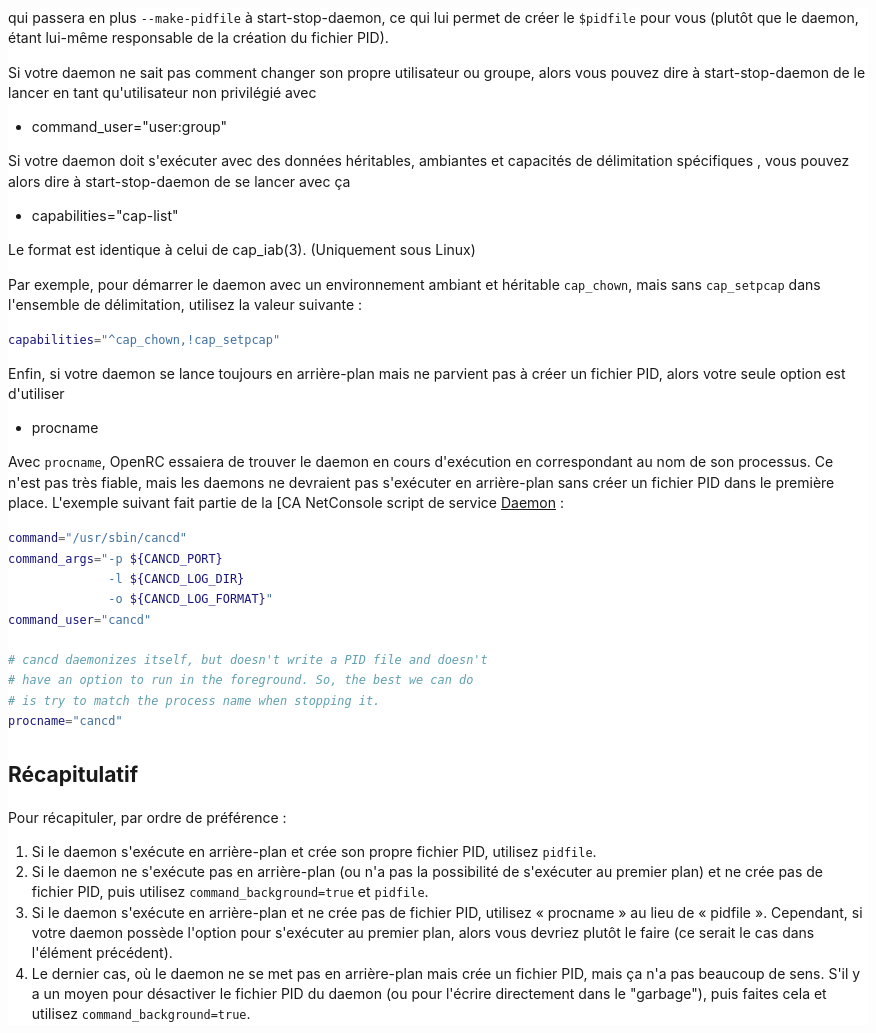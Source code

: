 qui passera en plus `--make-pidfile` à start-stop-daemon,
ce qui lui permet de créer le `$pidfile` pour vous (plutôt que le daemon, étant lui-même responsable de la création du fichier PID).

Si votre daemon ne sait pas comment changer son propre utilisateur ou groupe, alors
vous pouvez dire à start-stop-daemon de le lancer en tant qu'utilisateur non privilégié
avec

  * command_user="user:group"

Si votre daemon doit s'exécuter avec des données héritables, ambiantes et capacités de délimitation spécifiques
, vous pouvez alors dire à start-stop-daemon de se lancer
avec ça

  * capabilities="cap-list"

Le format est identique à celui de cap_iab(3). (Uniquement sous Linux)

Par exemple, pour démarrer le daemon avec un environnement ambiant et héritable
`cap_chown`, mais sans `cap_setpcap` dans l'ensemble de délimitation, utilisez
la valeur suivante :

```sh
capabilities="^cap_chown,!cap_setpcap"
```

Enfin, si votre daemon se lance toujours en arrière-plan mais ne parvient pas à
créer un fichier PID, alors votre seule option est d'utiliser

  * procname

Avec `procname`, OpenRC essaiera de trouver le daemon en cours d'exécution en
correspondant au nom de son processus. Ce n'est pas très fiable, mais les daemons
ne devraient pas s'exécuter en arrière-plan sans créer un fichier PID dans le
première place. L'exemple suivant fait partie de la [CA NetConsole
script de service [Daemon](https://oss.oracle.com/projects/cancd/) :

```sh
command="/usr/sbin/cancd"
command_args="-p ${CANCD_PORT}
              -l ${CANCD_LOG_DIR}
              -o ${CANCD_LOG_FORMAT}"
command_user="cancd"

# cancd daemonizes itself, but doesn't write a PID file and doesn't
# have an option to run in the foreground. So, the best we can do
# is try to match the process name when stopping it.
procname="cancd"
```

## Récapitulatif

Pour récapituler, par ordre de préférence :

  1. Si le daemon s'exécute en arrière-plan et crée son propre fichier PID, utilisez
     `pidfile`.
  2. Si le daemon ne s'exécute pas en arrière-plan (ou n'a pas la possibilité de s'exécuter
     au premier plan) et ne crée pas de fichier PID, puis utilisez
     `command_background=true` et `pidfile`.
  3. Si le daemon s'exécute en arrière-plan et ne crée pas de fichier PID,
     utilisez « procname » au lieu de « pidfile ». Cependant, si votre daemon possède l'option pour s'exécuter au premier plan, alors vous devriez plutôt le faire
     (ce serait le cas dans l'élément précédent).
  4. Le dernier cas, où le daemon ne se met pas en arrière-plan mais
     crée un fichier PID, mais ça n'a pas beaucoup de sens. S'il y a un moyen
     pour désactiver le fichier PID du daemon (ou pour l'écrire directement dans le
     "garbage"), puis faites cela et utilisez `command_background=true`.
